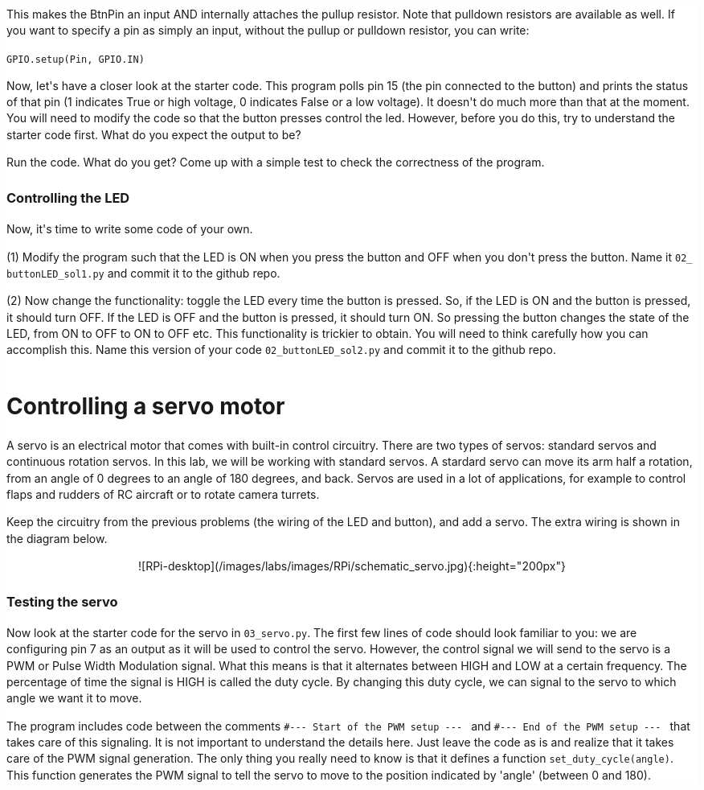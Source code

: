 This makes the BtnPin an input AND internally attaches the pullup resistor. Note that pulldown resistors are available as well. If you want to specify a pin as simply an input, without the pullup or pulldown resistor, you can write:

```
GPIO.setup(Pin, GPIO.IN) 
```

Now, let's have a closer look at the starter code. This program polls pin 15 (the pin connected to the button) and prints the status of that pin (1 indicates True or high voltage, 0 indicates False or a low voltage). It doesn't do much more than that at the moment. You will need to modify the code so that the button presses control the led. However, before you do this, try to understand the starter code first. What do you expect the output to be?

Run the code. What do you get? Come up with a simple test to check the correctness of the program. 

### Controlling the LED

Now, it's time to write some code of your own.

(1) Modify the program such that the LED is ON when you press the button and OFF when you don't press the button. Name it `02_buttonLED_sol1.py` and commit it to the github repo.

(2) Now change the functionality: toggle the LED every time the button is pressed. So, if the LED is ON and the button is pressed, it should turn OFF. If the LED is OFF and the button is pressed, it should turn ON. So pressing the button changes the state of the LED, from ON to OFF to ON to OFF etc. This functionality is trickier to obtain. You will need to think carefully how you can accomplish this. Name this version of your code `02_buttonLED_sol2.py` and commit it to the github repo.


# Controlling a servo motor

A servo is an electrical motor that comes with built-in control circuitry. There are two types of servos: standard servos and continuous rotation servos. In this lab, we will be working with standard servos. A stardard servo can move its arm half a rotation, from an angle of 0 degrees to an angle of 180 degrees, and back. Servos are used in a lot of applications, for example to control flaps and rudders of RC aircraft or to rotate camera turrets.

Keep the circuitry from the previous problems (the wiring of the LED and button), and add a servo. The extra wiring is shown in the diagram below.
<p align="center">
![RPi-desktop](/images/labs/images/RPi/schematic_servo.jpg){:height="200px"} 
</p>

### Testing the servo 

Now look at the starter code for the servo in `03_servo.py`. The first few lines of code should look familiar to you: we are configuring pin 7 as an output as it will be used to control the servo. However, the control signal we will send to the servo is a PWM or Pulse Width Modulation signal. What this means is that it alternates between HIGH and LOW at a certain frequency. The percentage of time the signal is HIGH is called the duty cycle. By changing this duty cycle, we can signal to the servo to which angle we want it to move. 

The program includes code between the comments `#--- Start of the PWM setup --- ` and `#--- End of the PWM setup --- ` that takes care of this signaling. It is not important to understand the details here. Just leave the code as is and realize that it takes care of the PWM signal generation. The only thing you really need to know is that it defines a function `set_duty_cycle(angle)`. This function generates the PWM signal to tell the servo to move to the position indicated by 'angle' (between 0 and 180).
